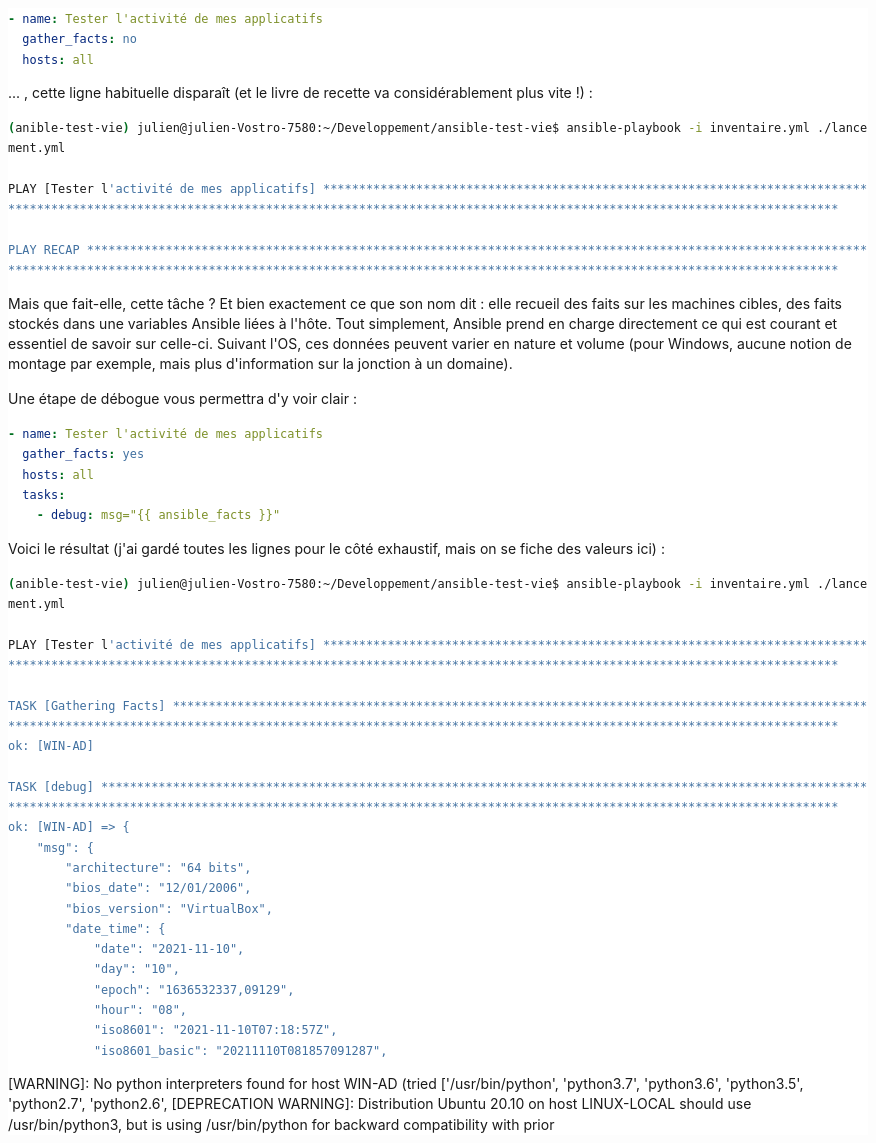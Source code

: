 ```yaml lancement.yml
- name: Tester l'activité de mes applicatifs 
  gather_facts: no 
  hosts: all 
```

... , cette ligne habituelle disparaît (et le livre de recette va considérablement plus vite !) : 

```bash
(anible-test-vie) julien@julien-Vostro-7580:~/Developpement/ansible-test-vie$ ansible-playbook -i inventaire.yml ./lancement.yml 

PLAY [Tester l'activité de mes applicatifs] ************************************************************************************************************************************************************************************************

PLAY RECAP *********************************************************************************************************************************************************************************************************************************
```

Mais que fait-elle, cette tâche ? Et bien exactement ce que son nom dit : elle recueil des faits sur les machines cibles, des faits stockés dans une variables Ansible liées à l'hôte. Tout simplement, Ansible prend en charge directement ce qui est courant et essentiel de savoir sur celle-ci. Suivant l'OS, ces données peuvent varier en nature et volume (pour Windows, aucune notion de montage par exemple, mais plus d'information sur la jonction à un domaine). 

Une étape de débogue vous permettra d'y voir clair : 

```yaml lancement.yml
- name: Tester l'activité de mes applicatifs 
  gather_facts: yes 
  hosts: all 
  tasks: 
    - debug: msg="{{ ansible_facts }}" 
```

Voici le résultat (j'ai gardé toutes les lignes pour le côté exhaustif, mais on se fiche des valeurs ici) : 

```bash
(anible-test-vie) julien@julien-Vostro-7580:~/Developpement/ansible-test-vie$ ansible-playbook -i inventaire.yml ./lancement.yml 

PLAY [Tester l'activité de mes applicatifs] ************************************************************************************************************************************************************************************************

TASK [Gathering Facts] *********************************************************************************************************************************************************************************************************************
ok: [WIN-AD]

TASK [debug] *******************************************************************************************************************************************************************************************************************************
ok: [WIN-AD] => {
    "msg": {
        "architecture": "64 bits",
        "bios_date": "12/01/2006",
        "bios_version": "VirtualBox",
        "date_time": {
            "date": "2021-11-10",
            "day": "10",
            "epoch": "1636532337,09129",
            "hour": "08",
            "iso8601": "2021-11-10T07:18:57Z",
            "iso8601_basic": "20211110T081857091287",
```

[WARNING]: No python interpreters found for host WIN-AD (tried ['/usr/bin/python', 'python3.7', 'python3.6', 'python3.5', 'python2.7', 'python2.6',
[DEPRECATION WARNING]: Distribution Ubuntu 20.10 on host LINUX-LOCAL should use /usr/bin/python3, but is using /usr/bin/python for backward compatibility with prior 